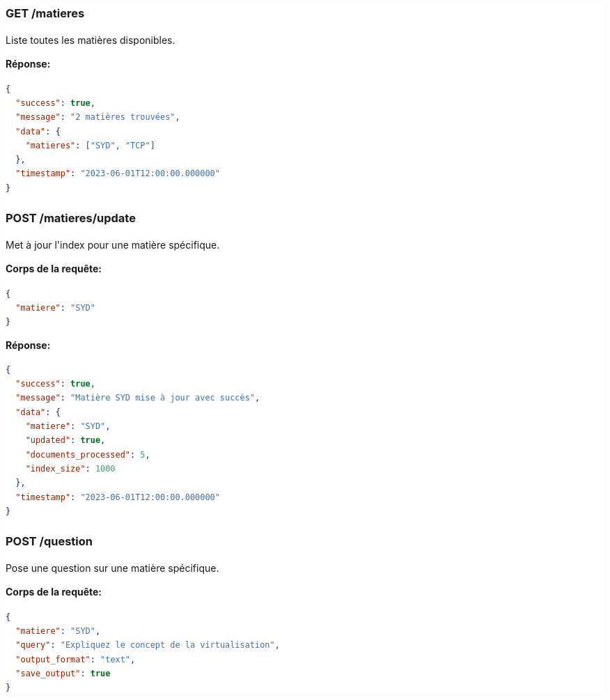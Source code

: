 ### GET /matieres

Liste toutes les matières disponibles.

**Réponse:**
```json
{
  "success": true,
  "message": "2 matières trouvées",
  "data": {
    "matieres": ["SYD", "TCP"]
  },
  "timestamp": "2023-06-01T12:00:00.000000"
}
```

### POST /matieres/update

Met à jour l'index pour une matière spécifique.

**Corps de la requête:**
```json
{
  "matiere": "SYD"
}
```

**Réponse:**
```json
{
  "success": true,
  "message": "Matière SYD mise à jour avec succès",
  "data": {
    "matiere": "SYD",
    "updated": true,
    "documents_processed": 5,
    "index_size": 1000
  },
  "timestamp": "2023-06-01T12:00:00.000000"
}
```

### POST /question

Pose une question sur une matière spécifique.

**Corps de la requête:**
```json
{
  "matiere": "SYD",
  "query": "Expliquez le concept de la virtualisation",
  "output_format": "text",
  "save_output": true
}
```
